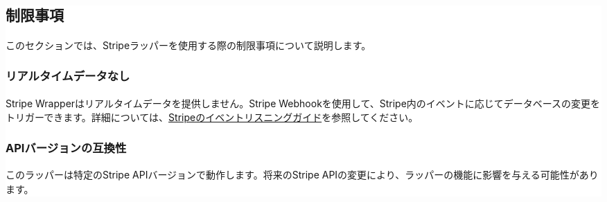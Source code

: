## 制限事項

このセクションでは、Stripeラッパーを使用する際の制限事項について説明します。

### リアルタイムデータなし

Stripe Wrapperはリアルタイムデータを提供しません。Stripe Webhookを使用して、Stripe内のイベントに応じてデータベースの変更をトリガーできます。詳細については、[Stripeのイベントリスニングガイド](https://docs.stripe.com/webhooks)を参照してください。

### APIバージョンの互換性

このラッパーは特定のStripe APIバージョンで動作します。将来のStripe APIの変更により、ラッパーの機能に影響を与える可能性があります。

